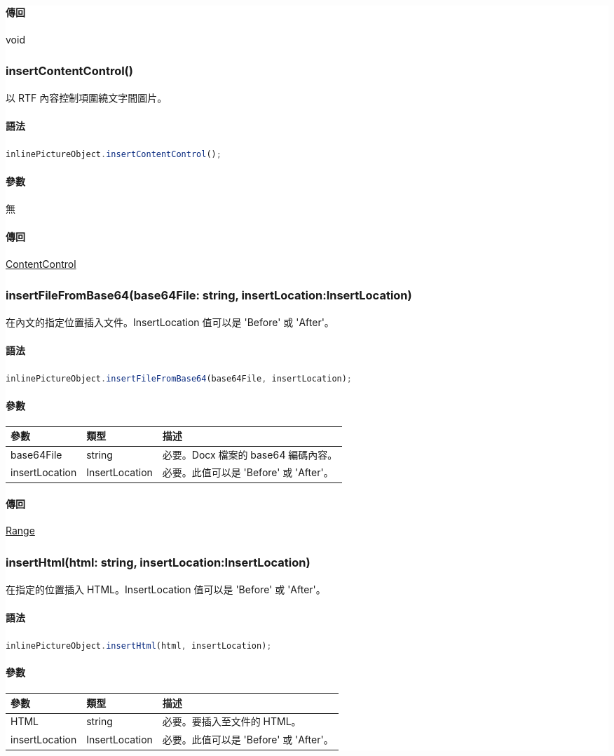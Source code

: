 #### <a name="returns"></a>傳回
void

### <a name="insertcontentcontrol()"></a>insertContentControl()
以 RTF 內容控制項圍繞文字間圖片。

#### <a name="syntax"></a>語法
```js
inlinePictureObject.insertContentControl();
```

#### <a name="parameters"></a>參數
無

#### <a name="returns"></a>傳回
[ContentControl](contentcontrol.md)

### <a name="insertfilefrombase64(base64file:-string,-insertlocation:-insertlocation)"></a>insertFileFromBase64(base64File: string, insertLocation:InsertLocation)
在內文的指定位置插入文件。InsertLocation 值可以是 'Before' 或 'After'。

#### <a name="syntax"></a>語法
```js
inlinePictureObject.insertFileFromBase64(base64File, insertLocation);
```
#### <a name="parameters"></a>參數
| 參數	    | 類型	   |描述|
|:---------------|:--------|:----------|
|base64File|string|必要。Docx 檔案的 base64 編碼內容。|
|insertLocation|InsertLocation|必要。此值可以是 'Before' 或 'After'。|

#### <a name="returns"></a>傳回
[Range](range.md)

### <a name="inserthtml(html:-string,-insertlocation:-insertlocation)"></a>insertHtml(html: string, insertLocation:InsertLocation)
在指定的位置插入 HTML。InsertLocation 值可以是 'Before' 或 'After'。

#### <a name="syntax"></a>語法
```js
inlinePictureObject.insertHtml(html, insertLocation);
```

#### <a name="parameters"></a>參數
| 參數	    | 類型	   |描述|
|:---------------|:--------|:----------|
|HTML|string|必要。要插入至文件的 HTML。|
|insertLocation|InsertLocation|必要。此值可以是 'Before' 或 'After'。|
